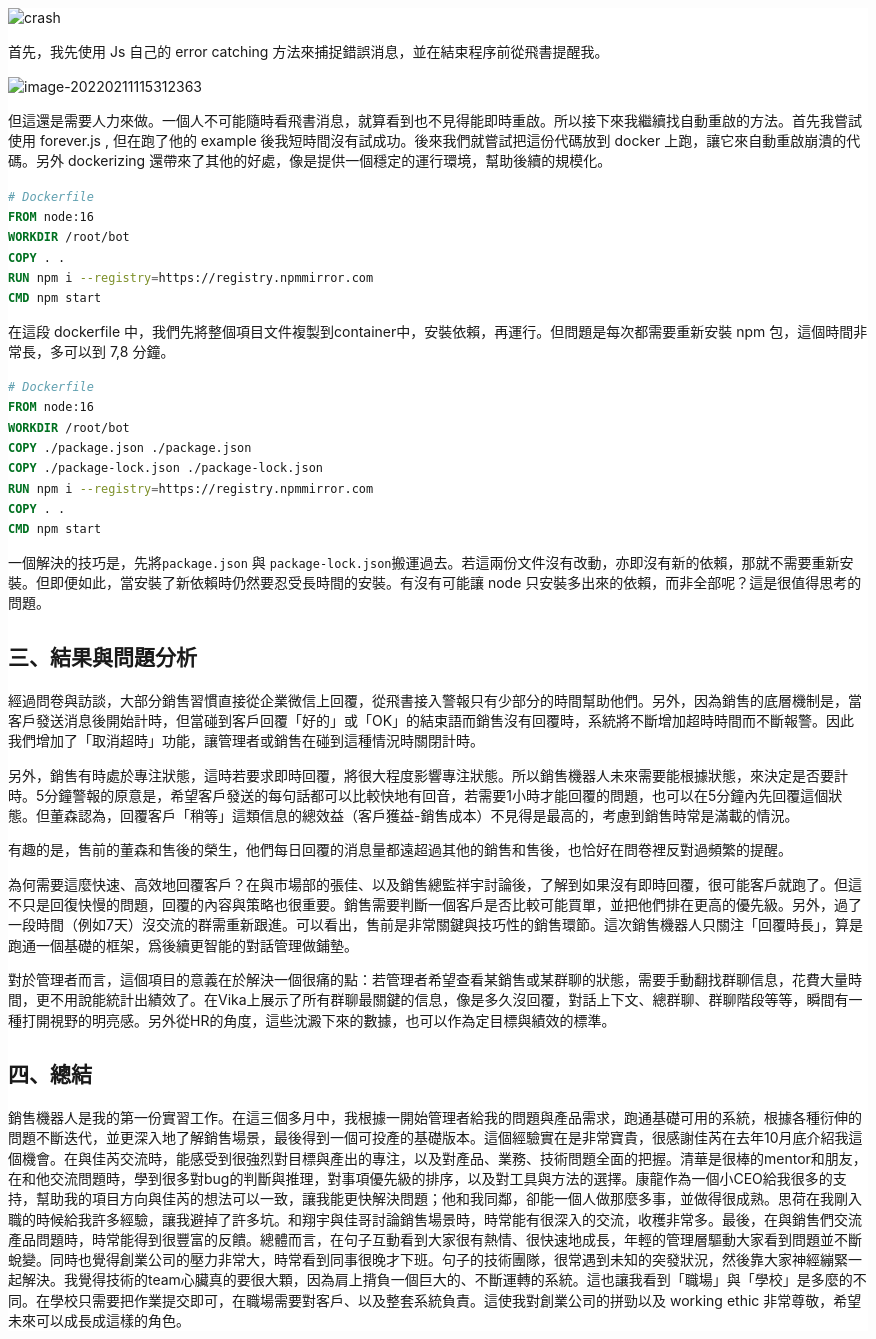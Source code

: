 ![crash](/Users/kevintung/workspace/juzi/wechaty.js.org/jekyll/assets/2022/02-sales-assistant-final/crash.webp)

首先，我先使用 Js 自己的 error catching 方法來捕捉錯誤消息，並在結束程序前從飛書提醒我。

 ![image-20220211115312363](/Users/kevintung/workspace/juzi/wechaty.js.org/jekyll/assets/2022/02-sales-assistant-final/alert.webp)

但這還是需要人力來做。一個人不可能隨時看飛書消息，就算看到也不見得能即時重啟。所以接下來我繼續找自動重啟的方法。首先我嘗試使用 forever.js , 但在跑了他的 example 後我短時間沒有試成功。後來我們就嘗試把這份代碼放到 docker 上跑，讓它來自動重啟崩潰的代碼。另外 dockerizing 還帶來了其他的好處，像是提供一個穩定的運行環境，幫助後續的規模化。

```dockerfile
# Dockerfile
FROM node:16
WORKDIR /root/bot
COPY . .
RUN npm i --registry=https://registry.npmmirror.com
CMD npm start
```

在這段 dockerfile 中，我們先將整個項目文件複製到container中，安裝依賴，再運行。但問題是每次都需要重新安裝 npm 包，這個時間非常長，多可以到 7,8 分鐘。

```dockerfile
# Dockerfile
FROM node:16
WORKDIR /root/bot
COPY ./package.json ./package.json
COPY ./package-lock.json ./package-lock.json
RUN npm i --registry=https://registry.npmmirror.com
COPY . .
CMD npm start
```

一個解決的技巧是，先將`package.json` 與 `package-lock.json`搬運過去。若這兩份文件沒有改動，亦即沒有新的依賴，那就不需要重新安裝。但即便如此，當安裝了新依賴時仍然要忍受長時間的安裝。有沒有可能讓 node 只安裝多出來的依賴，而非全部呢？這是很值得思考的問題。

## 三、結果與問題分析

經過問卷與訪談，大部分銷售習慣直接從企業微信上回覆，從飛書接入警報只有少部分的時間幫助他們。另外，因為銷售的底層機制是，當客戶發送消息後開始計時，但當碰到客戶回覆「好的」或「OK」的結束語而銷售沒有回覆時，系統將不斷增加超時時間而不斷報警。因此我們增加了「取消超時」功能，讓管理者或銷售在碰到這種情況時關閉計時。

另外，銷售有時處於專注狀態，這時若要求即時回覆，將很大程度影響專注狀態。所以銷售機器人未來需要能根據狀態，來決定是否要計時。5分鐘警報的原意是，希望客戶發送的每句話都可以比較快地有回音，若需要1小時才能回覆的問題，也可以在5分鐘內先回覆這個狀態。但董森認為，回覆客戶「稍等」這類信息的總效益（客戶獲益-銷售成本）不見得是最高的，考慮到銷售時常是滿載的情況。

有趣的是，售前的董森和售後的榮生，他們每日回覆的消息量都遠超過其他的銷售和售後，也恰好在問卷裡反對過頻繁的提醒。

為何需要這麼快速、高效地回覆客戶？在與市場部的張佳、以及銷售總監祥宇討論後，了解到如果沒有即時回覆，很可能客戶就跑了。但這不只是回復快慢的問題，回覆的內容與策略也很重要。銷售需要判斷一個客戶是否比較可能買單，並把他們排在更高的優先級。另外，過了一段時間（例如7天）沒交流的群需重新跟進。可以看出，售前是非常關鍵與技巧性的銷售環節。這次銷售機器人只關注「回覆時長」，算是跑通一個基礎的框架，爲後續更智能的對話管理做鋪墊。

對於管理者而言，這個項目的意義在於解決一個很痛的點：若管理者希望查看某銷售或某群聊的狀態，需要手動翻找群聊信息，花費大量時間，更不用說能統計出績效了。在Vika上展示了所有群聊最關鍵的信息，像是多久沒回覆，對話上下文、總群聊、群聊階段等等，瞬間有一種打開視野的明亮感。另外從HR的角度，這些沈澱下來的數據，也可以作為定目標與績效的標準。

## 四、總結

銷售機器人是我的第一份實習工作。在這三個多月中，我根據一開始管理者給我的問題與產品需求，跑通基礎可用的系統，根據各種衍伸的問題不斷迭代，並更深入地了解銷售場景，最後得到一個可投產的基礎版本。這個經驗實在是非常寶貴，很感謝佳芮在去年10月底介紹我這個機會。在與佳芮交流時，能感受到很強烈對目標與產出的專注，以及對產品、業務、技術問題全面的把握。清華是很棒的mentor和朋友，在和他交流問題時，學到很多對bug的判斷與推理，對事項優先級的排序，以及對工具與方法的選擇。康龍作為一個小CEO給我很多的支持，幫助我的項目方向與佳芮的想法可以一致，讓我能更快解決問題；他和我同鄰，卻能一個人做那麼多事，並做得很成熟。思荷在我剛入職的時候給我許多經驗，讓我避掉了許多坑。和翔宇與佳哥討論銷售場景時，時常能有很深入的交流，收穫非常多。最後，在與銷售們交流產品問題時，時常能得到很豐富的反饋。總體而言，在句子互動看到大家很有熱情、很快速地成長，年輕的管理層驅動大家看到問題並不斷蛻變。同時也覺得創業公司的壓力非常大，時常看到同事很晚才下班。句子的技術團隊，很常遇到未知的突發狀況，然後靠大家神經繃緊一起解決。我覺得技術的team心臟真的要很大顆，因為肩上揹負一個巨大的、不斷運轉的系統。這也讓我看到「職場」與「學校」是多麼的不同。在學校只需要把作業提交即可，在職場需要對客戶、以及整套系統負責。這使我對創業公司的拼勁以及 working ethic 非常尊敬，希望未來可以成長成這樣的角色。
